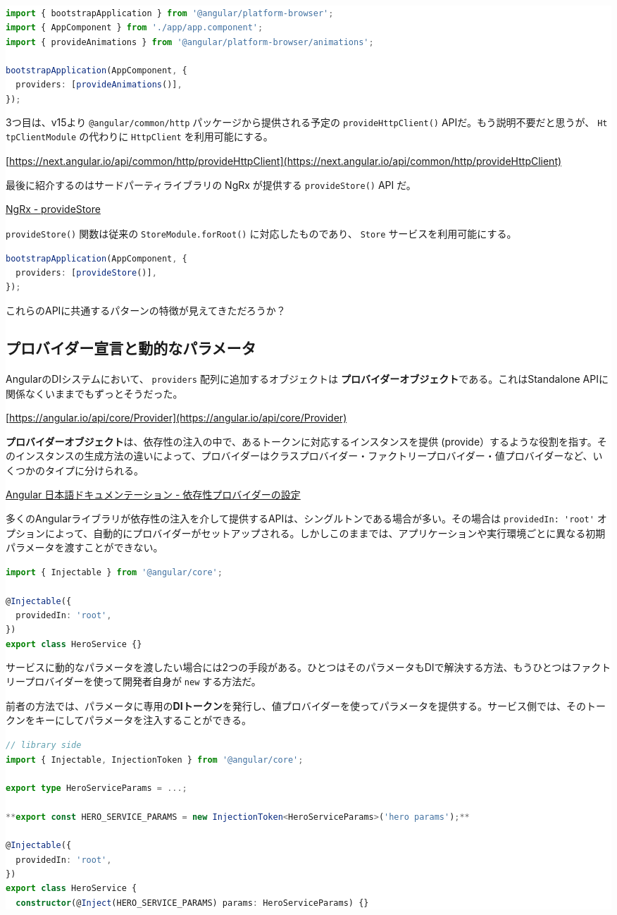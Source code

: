 ```ts
import { bootstrapApplication } from '@angular/platform-browser';
import { AppComponent } from './app/app.component';
import { provideAnimations } from '@angular/platform-browser/animations';

bootstrapApplication(AppComponent, {
  providers: [provideAnimations()],
});
```

3つ目は、v15より `@angular/common/http` パッケージから提供される予定の `provideHttpClient()` APIだ。もう説明不要だと思うが、 `HttpClientModule` の代わりに `HttpClient` を利用可能にする。

[https://next.angular.io/api/common/http/provideHttpClient](https://next.angular.io/api/common/http/provideHttpClient)

最後に紹介するのはサードパーティライブラリの NgRx が提供する `provideStore()` API だ。

[NgRx \- provideStore](https://ngrx.io/api/store/provideStore)

`provideStore()` 関数は従来の `StoreModule.forRoot()` に対応したものであり、 `Store` サービスを利用可能にする。

```ts
bootstrapApplication(AppComponent, {
  providers: [provideStore()],
});
```

これらのAPIに共通するパターンの特徴が見えてきただろうか？

## プロバイダー宣言と動的なパラメータ

AngularのDIシステムにおいて、 `providers` 配列に追加するオブジェクトは **プロバイダーオブジェクト**である。これはStandalone APIに関係なくいままでもずっとそうだった。

[https://angular.io/api/core/Provider](https://angular.io/api/core/Provider)

**プロバイダーオブジェクト**は、依存性の注入の中で、あるトークンに対応するインスタンスを提供 (provide）するような役割を指す。そのインスタンスの生成方法の違いによって、プロバイダーはクラスプロバイダー・ファクトリープロバイダー・値プロバイダーなど、いくつかのタイプに分けられる。

[Angular 日本語ドキュメンテーション - 依存性プロバイダーの設定](https://angular.jp/guide/dependency-injection-providers)

多くのAngularライブラリが依存性の注入を介して提供するAPIは、シングルトンである場合が多い。その場合は `providedIn: 'root'` オプションによって、自動的にプロバイダーがセットアップされる。しかしこのままでは、アプリケーションや実行環境ごとに異なる初期パラメータを渡すことができない。

```ts
import { Injectable } from '@angular/core';

@Injectable({
  providedIn: 'root',
})
export class HeroService {}
```

サービスに動的なパラメータを渡したい場合には2つの手段がある。ひとつはそのパラメータもDIで解決する方法、もうひとつはファクトリープロバイダーを使って開発者自身が `new` する方法だ。

前者の方法では、パラメータに専用の**DIトークン**を発行し、値プロバイダーを使ってパラメータを提供する。サービス側では、そのトークンをキーにしてパラメータを注入することができる。

```ts
// library side
import { Injectable, InjectionToken } from '@angular/core';

export type HeroServiceParams = ...;

**export const HERO_SERVICE_PARAMS = new InjectionToken<HeroServiceParams>('hero params');**

@Injectable({
  providedIn: 'root',
})
export class HeroService {
  constructor(@Inject(HERO_SERVICE_PARAMS) params: HeroServiceParams) {}
```